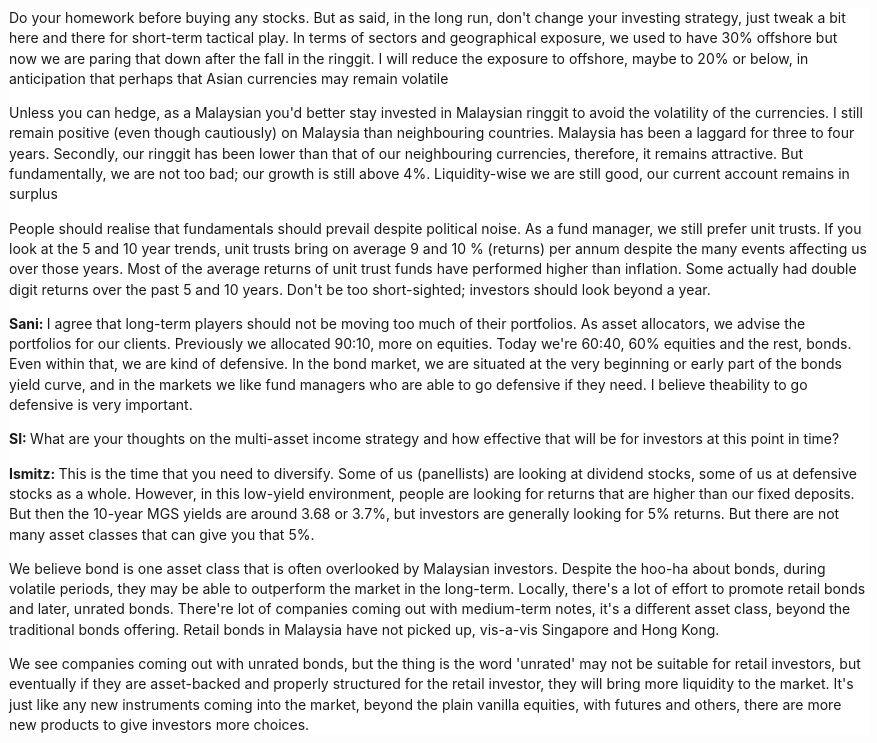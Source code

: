 <p>Do your homework before buying any stocks. But as said, in the long run, don't change your
    investing strategy, just tweak a bit here and there for short-term tactical play. In terms of sectors
    and geographical exposure, we used to have 30% offshore but now we are paring that down after
    the fall in the ringgit. I will reduce the exposure to offshore, maybe to 20% or below, in
    anticipation that perhaps that Asian currencies may remain volatile</p>

<p>Unless you can hedge, as a Malaysian you'd better stay invested in Malaysian ringgit to avoid the
    volatility of the currencies. I still remain positive (even though cautiously) on Malaysia than
    neighbouring countries. Malaysia has been a laggard for three to four years. Secondly, our ringgit
    has been lower than that of our neighbouring currencies, therefore, it remains attractive. But
    fundamentally, we are not too bad; our growth is still above 4%. Liquidity-wise we are still good,
    our current account remains in surplus</p>

<p>People should realise that fundamentals should prevail despite political noise. As a fund
    manager, we still prefer unit trusts. If you look at the 5 and 10 year trends, unit trusts bring on
    average 9 and 10 % (returns) per annum despite the many events affecting us over those years.
    Most of the average returns of unit trust funds have performed higher than inflation. Some
    actually had double digit returns over the past 5 and 10 years. Don't be too short-sighted;
    investors should look beyond a year.</p>

<p><b>Sani: </b> I agree that long-term players should not be moving too much of their portfolios. As asset
    allocators, we advise the portfolios for our clients. Previously we allocated 90:10, more on
    equities. Today we're 60:40, 60% equities and the rest, bonds. Even within that, we are kind of
    defensive. In the bond market, we are situated at the very beginning or early part of the bonds
    yield curve, and in the markets we like fund managers who are able to go defensive if they
    need. I believe theability to go defensive is very important.</p>

<p><b>SI: </b> What are your thoughts on the multi-asset income strategy and how effective that will be for
    investors at this point in time?</p>

<p><b>Ismitz: </b> This is the time that you need to diversify. Some of us (panellists) are looking at dividend
    stocks, some of us at defensive stocks as a whole. However, in this low-yield environment,
    people are looking for returns that are higher than our fixed deposits. But then the 10-year MGS
    yields are around 3.68 or 3.7%, but investors are generally looking for 5% returns. But there are
    not many asset classes that can give you that 5%.</p>

<p>We believe bond is one asset class that is often overlooked by Malaysian investors. Despite the
    hoo-ha about bonds, during volatile periods, they may be able to outperform the market in the
    long-term. Locally, there's a lot of effort to promote retail bonds and later, unrated bonds. There're
    lot of companies coming out with medium-term notes, it's a different asset class, beyond the traditional bonds offering. Retail bonds in Malaysia have not picked up, vis-a-vis Singapore and
    Hong Kong.</p>

<p>We see companies coming out with unrated bonds, but the thing is the word 'unrated' may not be
    suitable for retail investors, but eventually if they are asset-backed and properly structured for the
    retail investor, they will bring more liquidity to the market. It's just like any new instruments
    coming into the market, beyond the plain vanilla equities, with futures and others, there are more
    new products to give investors more choices.</p>
